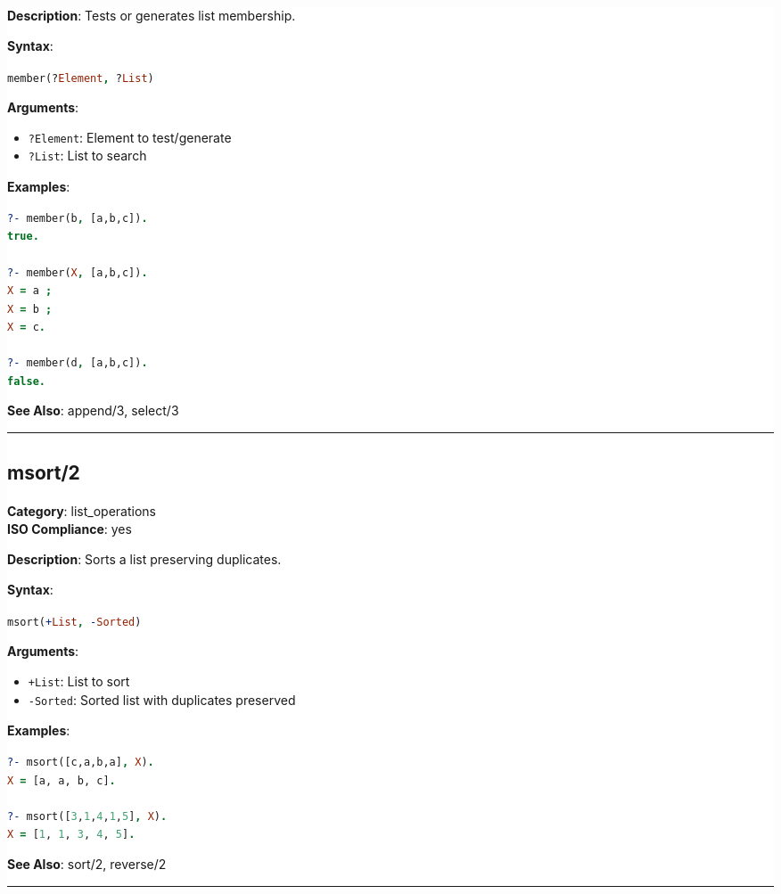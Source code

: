 **Description**: Tests or generates list membership.

**Syntax**: 
```prolog
member(?Element, ?List)
```

**Arguments**:
- `?Element`: Element to test/generate
- `?List`: List to search

**Examples**:
```prolog
?- member(b, [a,b,c]).
true.

?- member(X, [a,b,c]).
X = a ;
X = b ;
X = c.

?- member(d, [a,b,c]).
false.
```

**See Also**: append/3, select/3

---

## msort/2
**Category**: list_operations  
**ISO Compliance**: yes

**Description**: Sorts a list preserving duplicates.

**Syntax**: 
```prolog
msort(+List, -Sorted)
```

**Arguments**:
- `+List`: List to sort
- `-Sorted`: Sorted list with duplicates preserved

**Examples**:
```prolog
?- msort([c,a,b,a], X).
X = [a, a, b, c].

?- msort([3,1,4,1,5], X).
X = [1, 1, 3, 4, 5].
```

**See Also**: sort/2, reverse/2

---
